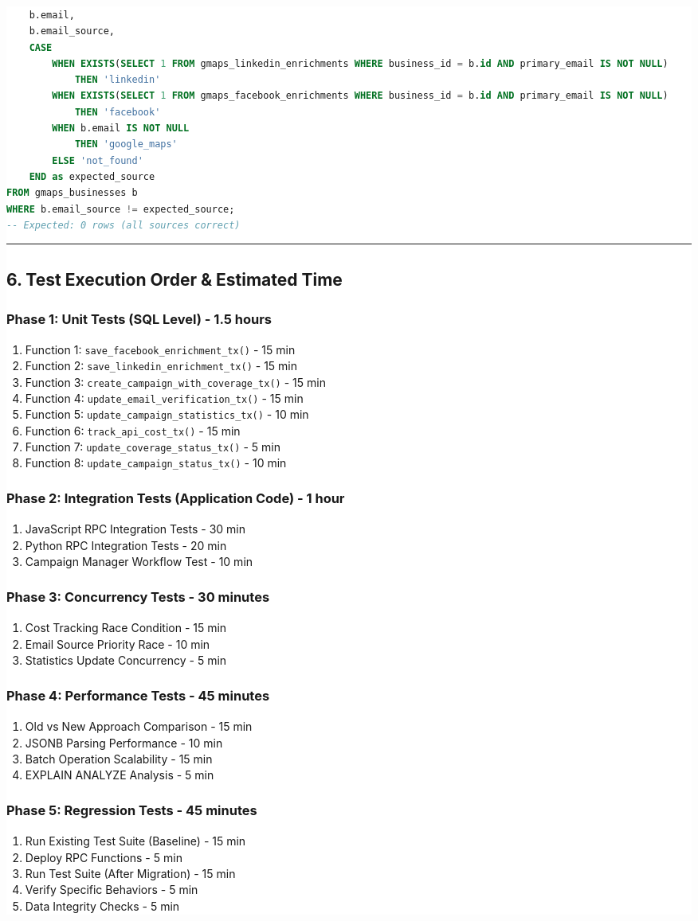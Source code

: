 ```sql
    b.email,
    b.email_source,
    CASE
        WHEN EXISTS(SELECT 1 FROM gmaps_linkedin_enrichments WHERE business_id = b.id AND primary_email IS NOT NULL)
            THEN 'linkedin'
        WHEN EXISTS(SELECT 1 FROM gmaps_facebook_enrichments WHERE business_id = b.id AND primary_email IS NOT NULL)
            THEN 'facebook'
        WHEN b.email IS NOT NULL
            THEN 'google_maps'
        ELSE 'not_found'
    END as expected_source
FROM gmaps_businesses b
WHERE b.email_source != expected_source;
-- Expected: 0 rows (all sources correct)
```

---

## 6. Test Execution Order & Estimated Time

### Phase 1: Unit Tests (SQL Level) - 1.5 hours
1. Function 1: `save_facebook_enrichment_tx()` - 15 min
2. Function 2: `save_linkedin_enrichment_tx()` - 15 min
3. Function 3: `create_campaign_with_coverage_tx()` - 15 min
4. Function 4: `update_email_verification_tx()` - 15 min
5. Function 5: `update_campaign_statistics_tx()` - 10 min
6. Function 6: `track_api_cost_tx()` - 15 min
7. Function 7: `update_coverage_status_tx()` - 5 min
8. Function 8: `update_campaign_status_tx()` - 10 min

### Phase 2: Integration Tests (Application Code) - 1 hour
1. JavaScript RPC Integration Tests - 30 min
2. Python RPC Integration Tests - 20 min
3. Campaign Manager Workflow Test - 10 min

### Phase 3: Concurrency Tests - 30 minutes
1. Cost Tracking Race Condition - 15 min
2. Email Source Priority Race - 10 min
3. Statistics Update Concurrency - 5 min

### Phase 4: Performance Tests - 45 minutes
1. Old vs New Approach Comparison - 15 min
2. JSONB Parsing Performance - 10 min
3. Batch Operation Scalability - 15 min
4. EXPLAIN ANALYZE Analysis - 5 min

### Phase 5: Regression Tests - 45 minutes
1. Run Existing Test Suite (Baseline) - 15 min
2. Deploy RPC Functions - 5 min
3. Run Test Suite (After Migration) - 15 min
4. Verify Specific Behaviors - 5 min
5. Data Integrity Checks - 5 min
